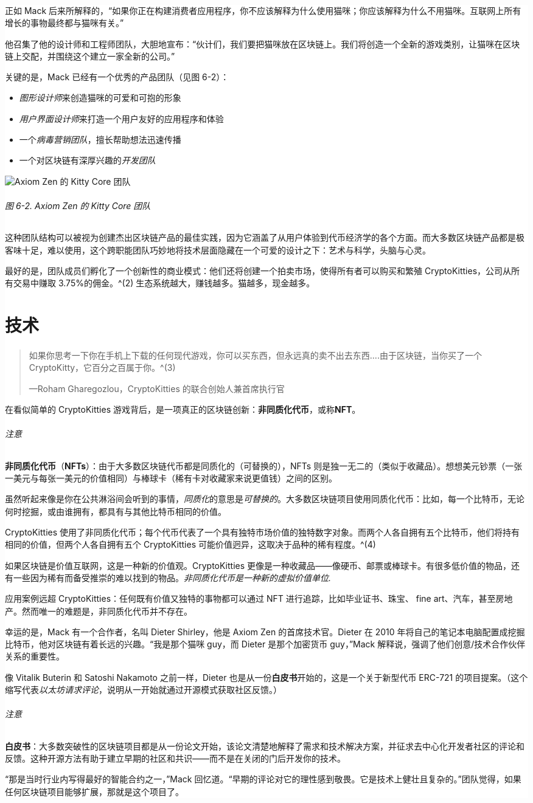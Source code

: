 正如 Mack 后来所解释的，“如果你正在构建消费者应用程序，你不应该解释为什么使用猫咪；你应该解释为什么不用猫咪。互联网上所有增长的事物最终都与猫咪有关。”

他召集了他的设计师和工程师团队，大胆地宣布：“伙计们，我们要把猫咪放在区块链上。我们将创造一个全新的游戏类别，让猫咪在区块链上交配，并围绕这个建立一家全新的公司。”

关键的是，Mack 已经有一个优秀的产品团队（见图 6-2）：

+   *图形设计师*来创造猫咪的可爱和可抱的形象

+   *用户界面设计师*来打造一个用户友好的应用程序和体验

+   一个*病毒营销团队*，擅长帮助想法迅速传播

+   一个对区块链有深厚兴趣的*开发团队*

![Axiom Zen 的 Kitty Core 团队](img/bcss_0602.jpg)

###### 图 6-2. Axiom Zen 的 Kitty Core 团队

这种团队结构可以被视为创建杰出区块链产品的最佳实践，因为它涵盖了从用户体验到代币经济学的各个方面。而大多数区块链产品都是极客味十足，难以使用，这个跨职能团队巧妙地将技术层面隐藏在一个可爱的设计之下：艺术与科学，头脑与心灵。

最好的是，团队成员们孵化了一个创新性的商业模式：他们还将创建一个拍卖市场，使得所有者可以购买和繁殖 CryptoKitties，公司从所有交易中赚取 3.75%的佣金。^(2) 生态系统越大，赚钱越多。猫越多，现金越多。

# 技术

> 如果你思考一下你在手机上下载的任何现代游戏，你可以买东西，但永远真的卖不出去东西....由于区块链，当你买了一个 CryptoKitty，它百分之百属于你。^(3)
> 
> —Roham Gharegozlou，CryptoKitties 的联合创始人兼首席执行官

在看似简单的 CryptoKitties 游戏背后，是一项真正的区块链创新：**非同质化代币**，或称**NFT**。

###### 注意

**非同质化代币**（**NFTs**）：由于大多数区块链代币都是同质化的（可替换的），NFTs 则是独一无二的（类似于收藏品）。想想美元钞票（一张一美元与每张一美元的价值相同）与棒球卡（稀有卡对收藏家来说更值钱）之间的区别。

虽然听起来像是你在公共淋浴间会听到的事情，*同质化*的意思是*可替换的*。大多数区块链项目使用同质化代币：比如，每一个比特币，无论何时挖掘，或由谁拥有，都具有与其他比特币相同的价值。

CryptoKitties 使用了非同质化代币；每个代币代表了一个具有独特市场价值的独特数字对象。而两个人各自拥有五个比特币，他们将持有相同的价值，但两个人各自拥有五个 CryptoKitties 可能价值迥异，这取决于品种的稀有程度。^(4)

如果区块链是价值互联网，这是一种新的价值观。CryptoKitties 更像是一种收藏品——像硬币、邮票或棒球卡。有很多低价值的物品，还有一些因为稀有而备受推崇的难以找到的物品。*非同质化代币是一种新的虚拟价值单位.*

应用案例远超 CryptoKitties：任何既有价值又独特的事物都可以通过 NFT 进行追踪，比如毕业证书、珠宝、 fine art、汽车，甚至房地产。然而唯一的难题是，非同质化代币并不存在。

幸运的是，Mack 有一个合作者，名叫 Dieter Shirley，他是 Axiom Zen 的首席技术官。Dieter 在 2010 年将自己的笔记本电脑配置成挖掘比特币，他对区块链有着长远的兴趣。“我是那个猫咪 guy，而 Dieter 是那个加密货币 guy，”Mack 解释说，强调了他们创意/技术合作伙伴关系的重要性。

像 Vitalik Buterin 和 Satoshi Nakamoto 之前一样，Dieter 也是从一份**白皮书**开始的，这是一个关于新型代币 ERC-721 的项目提案。（这个缩写代表*以太坊请求评论*，说明从一开始就通过开源模式获取社区反馈。）

###### 注意

**白皮书**：大多数突破性的区块链项目都是从一份论文开始，该论文清楚地解释了需求和技术解决方案，并征求去中心化开发者社区的评论和反馈。这种开源方法有助于建立早期的社区和共识——而不是在关闭的门后开发你的技术。

“那是当时行业内写得最好的智能合约之一，”Mack 回忆道。“早期的评论对它的理性感到敬畏。它是技术上健壮且复杂的。”团队觉得，如果任何区块链项目能够扩展，那就是这个项目了。
